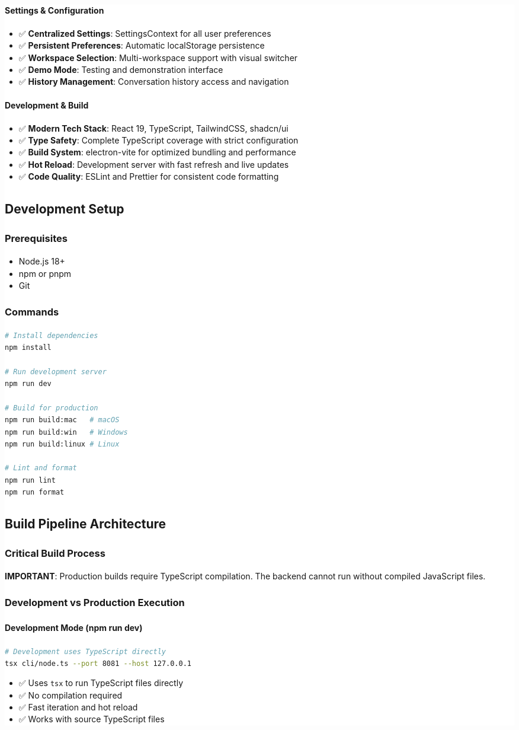 #### **Settings & Configuration**
- ✅ **Centralized Settings**: SettingsContext for all user preferences
- ✅ **Persistent Preferences**: Automatic localStorage persistence
- ✅ **Workspace Selection**: Multi-workspace support with visual switcher
- ✅ **Demo Mode**: Testing and demonstration interface
- ✅ **History Management**: Conversation history access and navigation

#### **Development & Build**
- ✅ **Modern Tech Stack**: React 19, TypeScript, TailwindCSS, shadcn/ui
- ✅ **Type Safety**: Complete TypeScript coverage with strict configuration
- ✅ **Build System**: electron-vite for optimized bundling and performance
- ✅ **Hot Reload**: Development server with fast refresh and live updates
- ✅ **Code Quality**: ESLint and Prettier for consistent code formatting

## Development Setup

### Prerequisites
- Node.js 18+
- npm or pnpm
- Git

### Commands
```bash
# Install dependencies
npm install

# Run development server
npm run dev

# Build for production
npm run build:mac   # macOS
npm run build:win   # Windows
npm run build:linux # Linux

# Lint and format
npm run lint
npm run format
```

## Build Pipeline Architecture

### Critical Build Process

**IMPORTANT**: Production builds require TypeScript compilation. The backend cannot run without compiled JavaScript files.

### Development vs Production Execution

#### **Development Mode** (npm run dev)
```bash
# Development uses TypeScript directly
tsx cli/node.ts --port 8081 --host 127.0.0.1
```
- ✅ Uses `tsx` to run TypeScript files directly
- ✅ No compilation required
- ✅ Fast iteration and hot reload
- ✅ Works with source TypeScript files
